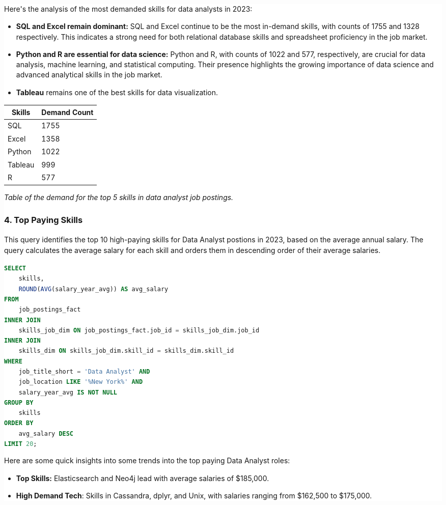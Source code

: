 Here's the analysis of the most demanded skills for data analysts in 2023:

- **SQL and Excel remain dominant:** SQL and Excel continue to be the most in-demand skills, with counts of 1755 and 1328 respectively. This indicates a strong need for both relational database skills and spreadsheet proficiency in the job market.

- **Python and R are essential for data science:** Python and R, with counts of 1022 and 577, respectively, are crucial for data analysis, machine learning, and statistical computing. Their presence highlights the growing importance of data science and advanced analytical skills in the job market.
- **Tableau** remains one of the best skills for data visualization.

| Skills   | Demand Count   |
|----------|----------------|
| SQL      | 1755           |
| Excel    | 1358           |
| Python   | 1022           |
| Tableau  | 999            |
| R        | 577            |

*Table of the demand for the top 5 skills in data analyst job postings.*

### 4. Top Paying Skills ###

This query identifies the top 10 high-paying skills for Data Analyst postions in 2023, 
based on the average annual salary. The query calculates the average salary for each skill 
and orders them in descending order of their average salaries.
```sql
SELECT
    skills,
    ROUND(AVG(salary_year_avg)) AS avg_salary
FROM
    job_postings_fact
INNER JOIN
    skills_job_dim ON job_postings_fact.job_id = skills_job_dim.job_id
INNER JOIN
    skills_dim ON skills_job_dim.skill_id = skills_dim.skill_id
WHERE
    job_title_short = 'Data Analyst' AND
    job_location LIKE '%New York%' AND
    salary_year_avg IS NOT NULL
GROUP BY
    skills
ORDER BY
    avg_salary DESC
LIMIT 20;
```
Here are some quick insights into some trends into the top paying Data Analyst roles:

- **Top Skills:** Elasticsearch and Neo4j lead with average salaries of $185,000.

- **High Demand Tech**: Skills in Cassandra, dplyr, and Unix, with salaries ranging from $162,500 to $175,000.
